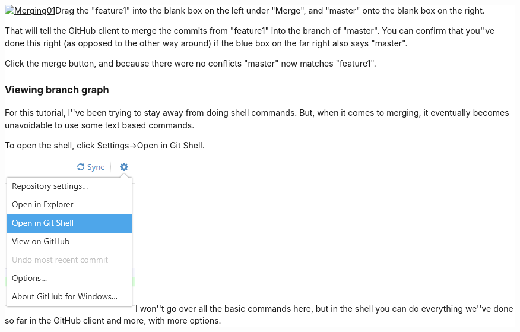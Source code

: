 [<img class="aligncenter size-full wp-image-35461" src="/assets/2014/08/Merging01.png?resize=660%2C396" alt="Merging01" width="660" height="396" srcset="/assets/2014/08/Merging01.png?w=1000 1000w, /assets/2014/08/Merging01.png?resize=300%2C180 300w" sizes="(max-width: 660px) 100vw, 660px" data-recalc-dims="1" />](/assets/2014/08/Merging01.png)Drag the "feature1" into the blank box on the left under "Merge", and "master" onto the blank box on the right.

That will tell the GitHub client to merge the commits from "feature1" into the branch of "master". You can confirm that you''ve done this right (as opposed to the other way around) if the blue box on the far right also says "master".

Click the merge button, and because there were no conflicts "master" now matches "feature1".

### Viewing branch graph

For this tutorial, I''ve been trying to stay away from doing shell commands. But, when it comes to merging, it eventually becomes unavoidable to use some text based commands.

To open the shell, click Settings->Open in Git Shell.

[<img class="aligncenter size-full wp-image-35471" src="/assets/2014/08/Merging02.png?resize=220%2C256" alt="Merging02" width="220" height="256" data-recalc-dims="1" />](/assets/2014/08/Merging02.png)I won''t go over all the basic commands here, but in the shell you can do everything we''ve done so far in the GitHub client and more, with more options.
